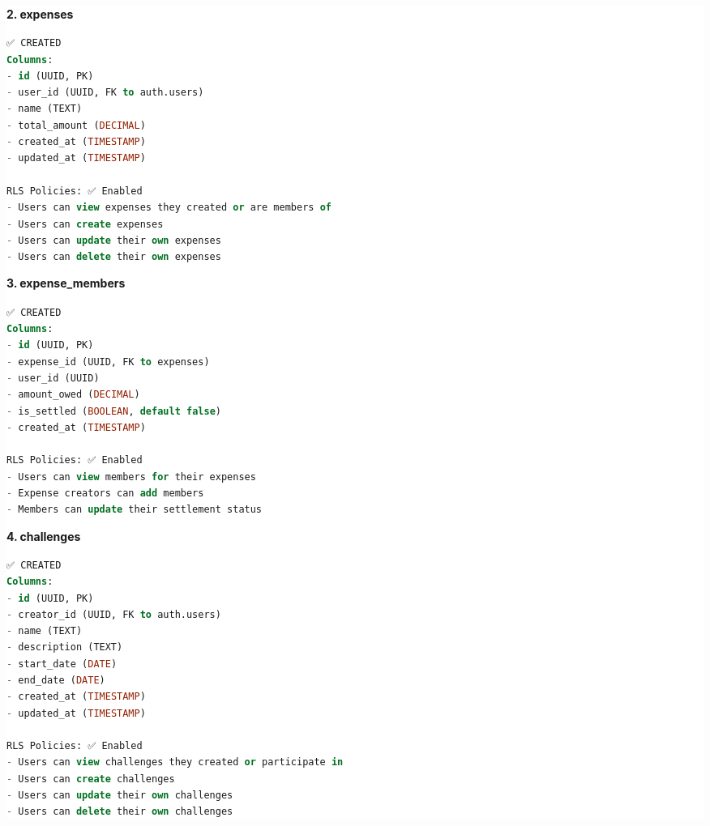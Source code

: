 **2. expenses**
```sql
✅ CREATED
Columns:
- id (UUID, PK)
- user_id (UUID, FK to auth.users)
- name (TEXT)
- total_amount (DECIMAL)
- created_at (TIMESTAMP)
- updated_at (TIMESTAMP)

RLS Policies: ✅ Enabled
- Users can view expenses they created or are members of
- Users can create expenses
- Users can update their own expenses
- Users can delete their own expenses
```

**3. expense_members**
```sql
✅ CREATED
Columns:
- id (UUID, PK)
- expense_id (UUID, FK to expenses)
- user_id (UUID)
- amount_owed (DECIMAL)
- is_settled (BOOLEAN, default false)
- created_at (TIMESTAMP)

RLS Policies: ✅ Enabled
- Users can view members for their expenses
- Expense creators can add members
- Members can update their settlement status
```

**4. challenges**
```sql
✅ CREATED
Columns:
- id (UUID, PK)
- creator_id (UUID, FK to auth.users)
- name (TEXT)
- description (TEXT)
- start_date (DATE)
- end_date (DATE)
- created_at (TIMESTAMP)
- updated_at (TIMESTAMP)

RLS Policies: ✅ Enabled
- Users can view challenges they created or participate in
- Users can create challenges
- Users can update their own challenges
- Users can delete their own challenges
```

